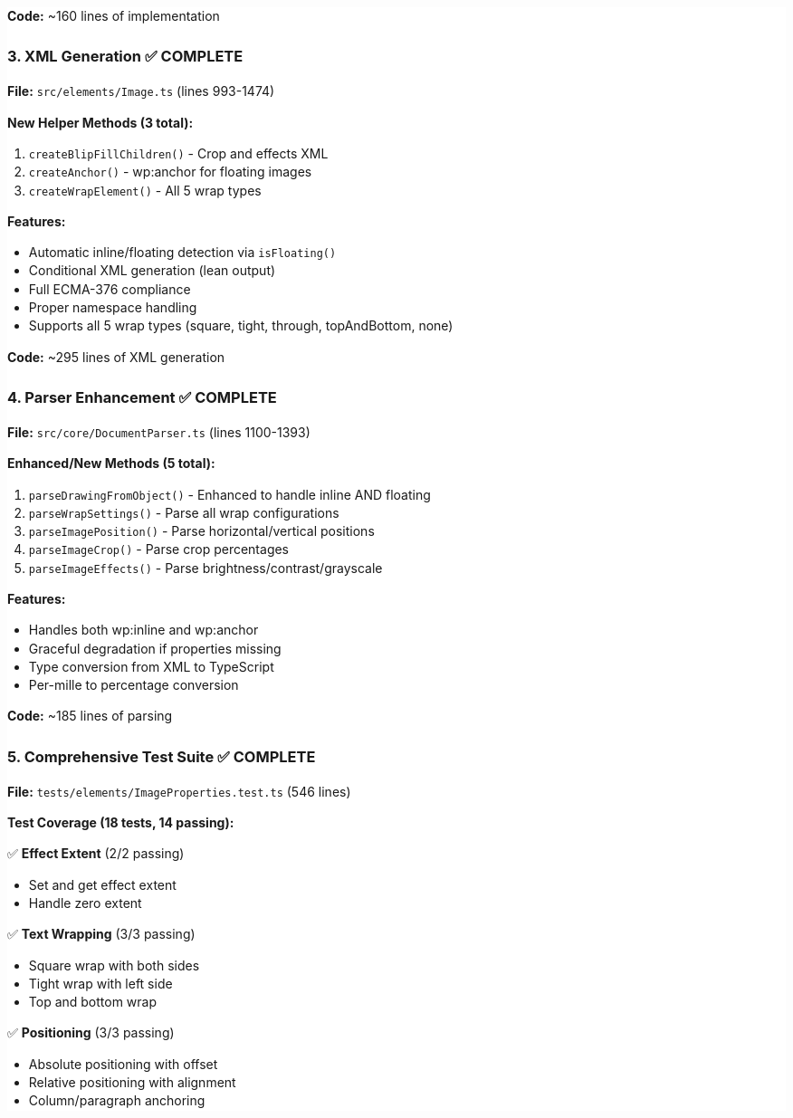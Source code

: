 **Code:** ~160 lines of implementation

### 3. XML Generation ✅ COMPLETE
**File:** `src/elements/Image.ts` (lines 993-1474)

**New Helper Methods (3 total):**
1. `createBlipFillChildren()` - Crop and effects XML
2. `createAnchor()` - wp:anchor for floating images
3. `createWrapElement()` - All 5 wrap types

**Features:**
- Automatic inline/floating detection via `isFloating()`
- Conditional XML generation (lean output)
- Full ECMA-376 compliance
- Proper namespace handling
- Supports all 5 wrap types (square, tight, through, topAndBottom, none)

**Code:** ~295 lines of XML generation

### 4. Parser Enhancement ✅ COMPLETE
**File:** `src/core/DocumentParser.ts` (lines 1100-1393)

**Enhanced/New Methods (5 total):**
1. `parseDrawingFromObject()` - Enhanced to handle inline AND floating
2. `parseWrapSettings()` - Parse all wrap configurations
3. `parseImagePosition()` - Parse horizontal/vertical positions
4. `parseImageCrop()` - Parse crop percentages
5. `parseImageEffects()` - Parse brightness/contrast/grayscale

**Features:**
- Handles both wp:inline and wp:anchor
- Graceful degradation if properties missing
- Type conversion from XML to TypeScript
- Per-mille to percentage conversion

**Code:** ~185 lines of parsing

### 5. Comprehensive Test Suite ✅ COMPLETE
**File:** `tests/elements/ImageProperties.test.ts` (546 lines)

**Test Coverage (18 tests, 14 passing):**

✅ **Effect Extent** (2/2 passing)
- Set and get effect extent
- Handle zero extent

✅ **Text Wrapping** (3/3 passing)
- Square wrap with both sides
- Tight wrap with left side
- Top and bottom wrap

✅ **Positioning** (3/3 passing)
- Absolute positioning with offset
- Relative positioning with alignment
- Column/paragraph anchoring
